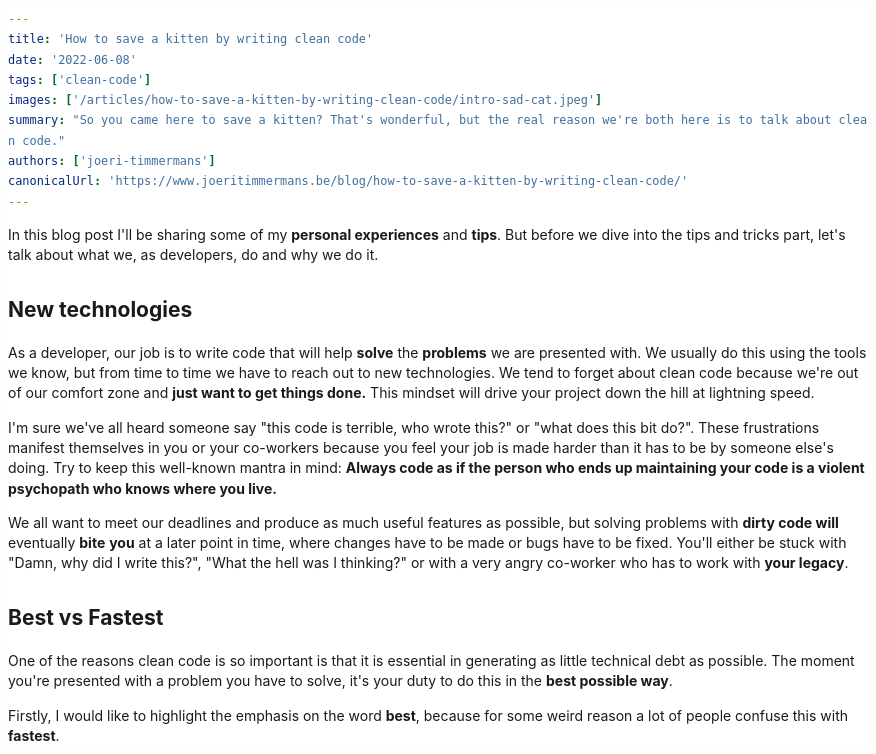 ```yaml
---
title: 'How to save a kitten by writing clean code'
date: '2022-06-08'
tags: ['clean-code']
images: ['/articles/how-to-save-a-kitten-by-writing-clean-code/intro-sad-cat.jpeg']
summary: "So you came here to save a kitten? That's wonderful, but the real reason we're both here is to talk about clean code."
authors: ['joeri-timmermans']
canonicalUrl: 'https://www.joeritimmermans.be/blog/how-to-save-a-kitten-by-writing-clean-code/'
---
```


In this blog post I'll be sharing some of my **personal experiences** and **tips**.
But before we dive into the tips and tricks part, let's talk about what we, as developers, do and why we do it.

## New technologies

As a developer, our job is to write code that will help **solve** the **problems** we are presented with.
We usually do this using the tools we know, but from time to time we have to reach out to new technologies.
We tend to forget about clean code because we're out of our comfort zone and **just want to get things done.**
This mindset will drive your project down the hill at lightning speed.

I'm sure we've all heard someone say "this code is terrible, who wrote this?" or "what does this bit do?".
These frustrations manifest themselves in you or your co-workers because you feel your job is made harder
than it has to be by someone else's doing. Try to keep this well-known mantra in mind: **Always code as if the person
who ends up maintaining your code is a violent psychopath who knows where you live.**

We all want to meet our deadlines and produce as much useful features as possible, but solving problems with
**dirty code will** eventually **bite** **you** at a later point in time, where changes have to be made or bugs have to be fixed.
You'll either be stuck with "Damn, why did I write this?", "What the hell was I thinking?" or with a very angry co-worker
who has to work with **your legacy**.

## Best vs Fastest

One of the reasons clean code is so important is that it is essential in generating as little technical debt as possible.
The moment you're presented with a problem you have to solve, it's your duty to do this in the **best possible way**.

Firstly, I would like to highlight the emphasis on the word **best**, because for some weird reason a lot of people confuse this with **fastest**.
